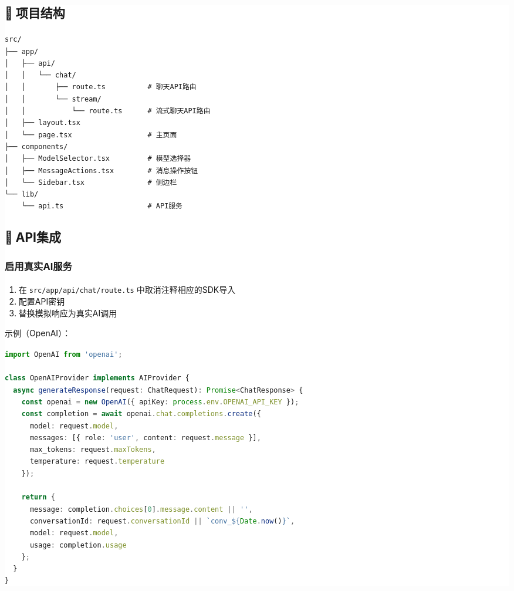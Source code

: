 ## 📁 项目结构

```
src/
├── app/
│   ├── api/
│   │   └── chat/
│   │       ├── route.ts          # 聊天API路由
│   │       └── stream/
│   │           └── route.ts      # 流式聊天API路由
│   ├── layout.tsx
│   └── page.tsx                  # 主页面
├── components/
│   ├── ModelSelector.tsx         # 模型选择器
│   ├── MessageActions.tsx        # 消息操作按钮
│   └── Sidebar.tsx               # 侧边栏
└── lib/
    └── api.ts                    # API服务
```

## 🔌 API集成

### 启用真实AI服务

1. 在 `src/app/api/chat/route.ts` 中取消注释相应的SDK导入
2. 配置API密钥
3. 替换模拟响应为真实AI调用

示例（OpenAI）：
```typescript
import OpenAI from 'openai';

class OpenAIProvider implements AIProvider {
  async generateResponse(request: ChatRequest): Promise<ChatResponse> {
    const openai = new OpenAI({ apiKey: process.env.OPENAI_API_KEY });
    const completion = await openai.chat.completions.create({
      model: request.model,
      messages: [{ role: 'user', content: request.message }],
      max_tokens: request.maxTokens,
      temperature: request.temperature
    });
    
    return {
      message: completion.choices[0].message.content || '',
      conversationId: request.conversationId || `conv_${Date.now()}`,
      model: request.model,
      usage: completion.usage
    };
  }
}
```

